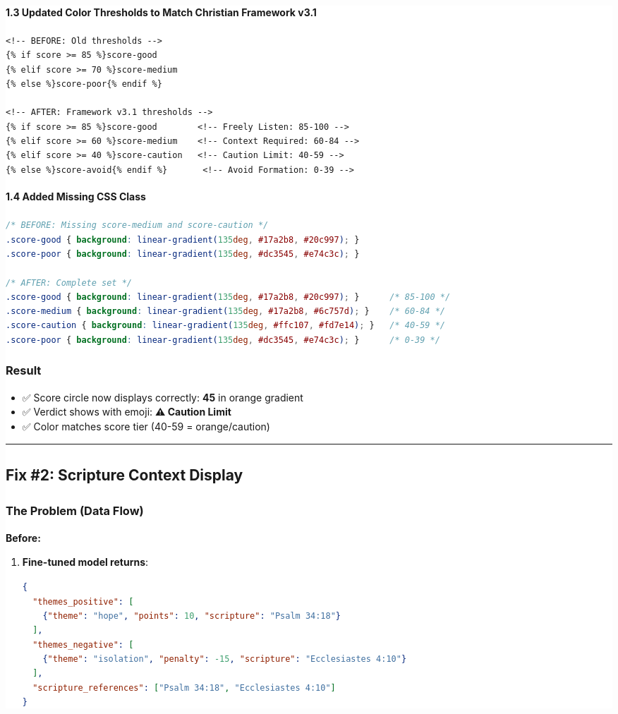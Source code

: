 #### 1.3 Updated Color Thresholds to Match Christian Framework v3.1
```jinja
<!-- BEFORE: Old thresholds -->
{% if score >= 85 %}score-good
{% elif score >= 70 %}score-medium
{% else %}score-poor{% endif %}

<!-- AFTER: Framework v3.1 thresholds -->
{% if score >= 85 %}score-good        <!-- Freely Listen: 85-100 -->
{% elif score >= 60 %}score-medium    <!-- Context Required: 60-84 -->
{% elif score >= 40 %}score-caution   <!-- Caution Limit: 40-59 -->
{% else %}score-avoid{% endif %}       <!-- Avoid Formation: 0-39 -->
```

#### 1.4 Added Missing CSS Class
```css
/* BEFORE: Missing score-medium and score-caution */
.score-good { background: linear-gradient(135deg, #17a2b8, #20c997); }
.score-poor { background: linear-gradient(135deg, #dc3545, #e74c3c); }

/* AFTER: Complete set */
.score-good { background: linear-gradient(135deg, #17a2b8, #20c997); }      /* 85-100 */
.score-medium { background: linear-gradient(135deg, #17a2b8, #6c757d); }    /* 60-84 */
.score-caution { background: linear-gradient(135deg, #ffc107, #fd7e14); }   /* 40-59 */
.score-poor { background: linear-gradient(135deg, #dc3545, #e74c3c); }      /* 0-39 */
```

### Result
- ✅ Score circle now displays correctly: **45** in orange gradient
- ✅ Verdict shows with emoji: **⚠️ Caution Limit**
- ✅ Color matches score tier (40-59 = orange/caution)

---

## Fix #2: Scripture Context Display

### The Problem (Data Flow)

**Before:**
1. **Fine-tuned model returns**:
   ```json
   {
     "themes_positive": [
       {"theme": "hope", "points": 10, "scripture": "Psalm 34:18"}
     ],
     "themes_negative": [
       {"theme": "isolation", "penalty": -15, "scripture": "Ecclesiastes 4:10"}
     ],
     "scripture_references": ["Psalm 34:18", "Ecclesiastes 4:10"]
   }
   ```
